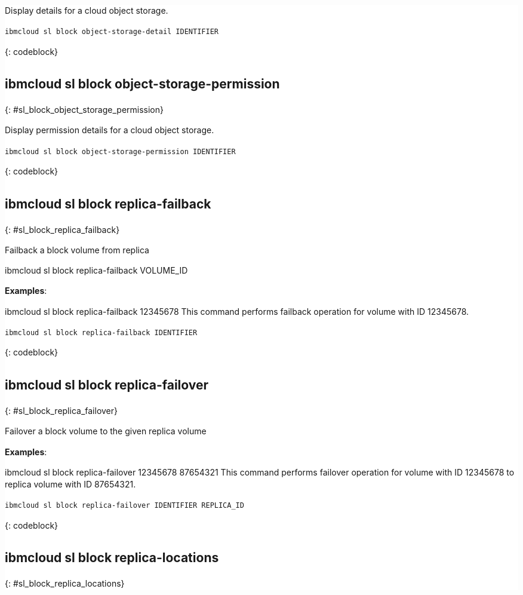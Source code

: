Display details for a cloud object storage.



```bash
ibmcloud sl block object-storage-detail IDENTIFIER
```
{: codeblock}


## ibmcloud sl block object-storage-permission
{: #sl_block_object_storage_permission}

Display permission details for a cloud object storage.



```bash
ibmcloud sl block object-storage-permission IDENTIFIER
```
{: codeblock}


## ibmcloud sl block replica-failback
{: #sl_block_replica_failback}

Failback a block volume from replica

ibmcloud sl block replica-failback VOLUME_ID

**Examples**:

   ibmcloud sl block replica-failback 12345678
   This command performs failback operation for volume with ID 12345678.

```bash
ibmcloud sl block replica-failback IDENTIFIER
```
{: codeblock}


## ibmcloud sl block replica-failover
{: #sl_block_replica_failover}

Failover a block volume to the given replica volume

**Examples**:

   ibmcloud sl block replica-failover 12345678 87654321
   This command performs failover operation for volume with ID 12345678 to replica volume with ID 87654321.

```bash
ibmcloud sl block replica-failover IDENTIFIER REPLICA_ID
```
{: codeblock}


## ibmcloud sl block replica-locations
{: #sl_block_replica_locations}
